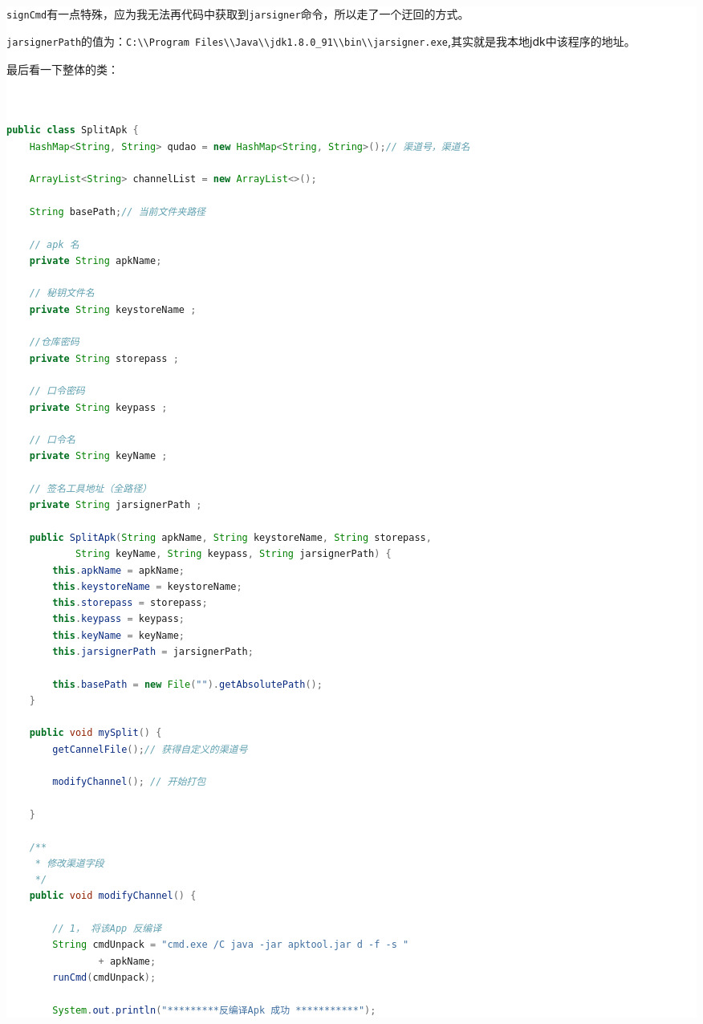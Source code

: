 `signCmd`有一点特殊，应为我无法再代码中获取到`jarsigner`命令，所以走了一个迂回的方式。

`jarsignerPath`的值为：`C:\\Program Files\\Java\\jdk1.8.0_91\\bin\\jarsigner.exe`,其实就是我本地jdk中该程序的地址。


最后看一下整体的类：

```java 


public class SplitApk {
	HashMap<String, String> qudao = new HashMap<String, String>();// 渠道号，渠道名

	ArrayList<String> channelList = new ArrayList<>();

	String basePath;// 当前文件夹路径

	// apk 名
	private String apkName;

	// 秘钥文件名
	private String keystoreName ;

	//仓库密码
	private String storepass ;

	// 口令密码
	private String keypass ;

	// 口令名
	private String keyName ;

	// 签名工具地址（全路径）
	private String jarsignerPath ;

	public SplitApk(String apkName, String keystoreName, String storepass,
			String keyName, String keypass, String jarsignerPath) {
		this.apkName = apkName;
		this.keystoreName = keystoreName;
		this.storepass = storepass;
		this.keypass = keypass;
		this.keyName = keyName;
		this.jarsignerPath = jarsignerPath;

		this.basePath = new File("").getAbsolutePath();
	}

	public void mySplit() {
		getCannelFile();// 获得自定义的渠道号

		modifyChannel(); // 开始打包

	}

	/**
	 * 修改渠道字段
	 */
	public void modifyChannel() {

		// 1， 将该App 反编译
		String cmdUnpack = "cmd.exe /C java -jar apktool.jar d -f -s "
				+ apkName;
		runCmd(cmdUnpack);

		System.out.println("*********反编译Apk 成功 ***********");

```